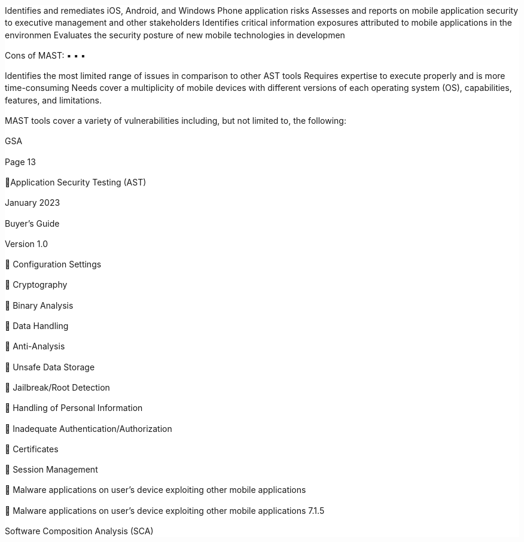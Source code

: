 Identifies and remediates iOS, Android, and Windows Phone application risks
Assesses and reports on mobile application security to executive management and other
stakeholders
Identifies critical information exposures attributed to mobile applications in the
environmen
Evaluates the security posture of new mobile technologies in developmen

Cons of MAST:
▪
▪
▪

Identifies the most limited range of issues in comparison to other AST tools
Requires expertise to execute properly and is more time-consuming
Needs cover a multiplicity of mobile devices with different versions of each operating
system (OS), capabilities, features, and limitations.

MAST tools cover a variety of vulnerabilities including, but not limited to, the following:

GSA

Page 13

Application Security Testing (AST)

January 2023

Buyer’s Guide

Version 1.0

 Configuration Settings

 Cryptography

 Binary Analysis

 Data Handling

 Anti-Analysis

 Unsafe Data Storage

 Jailbreak/Root Detection

 Handling of Personal Information

 Inadequate Authentication/Authorization

 Certificates

 Session Management

 Malware applications on user’s device
exploiting other mobile applications

 Malware applications on user’s device
exploiting other mobile applications
7.1.5

Software Composition Analysis (SCA)
